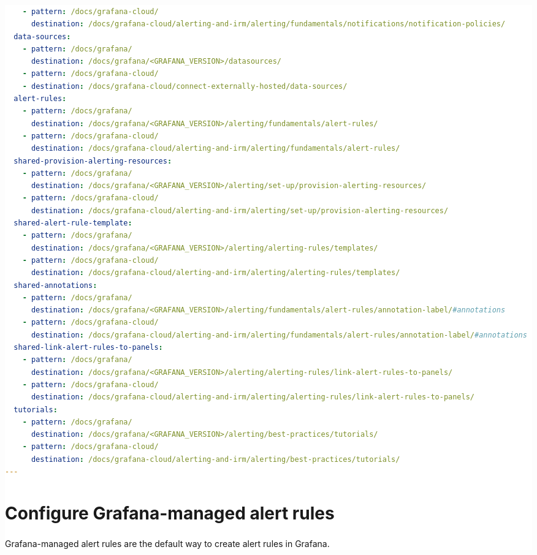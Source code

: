 ```yaml
    - pattern: /docs/grafana-cloud/
      destination: /docs/grafana-cloud/alerting-and-irm/alerting/fundamentals/notifications/notification-policies/
  data-sources:
    - pattern: /docs/grafana/
      destination: /docs/grafana/<GRAFANA_VERSION>/datasources/
    - pattern: /docs/grafana-cloud/
    - destination: /docs/grafana-cloud/connect-externally-hosted/data-sources/
  alert-rules:
    - pattern: /docs/grafana/
      destination: /docs/grafana/<GRAFANA_VERSION>/alerting/fundamentals/alert-rules/
    - pattern: /docs/grafana-cloud/
      destination: /docs/grafana-cloud/alerting-and-irm/alerting/fundamentals/alert-rules/
  shared-provision-alerting-resources:
    - pattern: /docs/grafana/
      destination: /docs/grafana/<GRAFANA_VERSION>/alerting/set-up/provision-alerting-resources/
    - pattern: /docs/grafana-cloud/
      destination: /docs/grafana-cloud/alerting-and-irm/alerting/set-up/provision-alerting-resources/
  shared-alert-rule-template:
    - pattern: /docs/grafana/
      destination: /docs/grafana/<GRAFANA_VERSION>/alerting/alerting-rules/templates/
    - pattern: /docs/grafana-cloud/
      destination: /docs/grafana-cloud/alerting-and-irm/alerting/alerting-rules/templates/
  shared-annotations:
    - pattern: /docs/grafana/
      destination: /docs/grafana/<GRAFANA_VERSION>/alerting/fundamentals/alert-rules/annotation-label/#annotations
    - pattern: /docs/grafana-cloud/
      destination: /docs/grafana-cloud/alerting-and-irm/alerting/fundamentals/alert-rules/annotation-label/#annotations
  shared-link-alert-rules-to-panels:
    - pattern: /docs/grafana/
      destination: /docs/grafana/<GRAFANA_VERSION>/alerting/alerting-rules/link-alert-rules-to-panels/
    - pattern: /docs/grafana-cloud/
      destination: /docs/grafana-cloud/alerting-and-irm/alerting/alerting-rules/link-alert-rules-to-panels/
  tutorials:
    - pattern: /docs/grafana/
      destination: /docs/grafana/<GRAFANA_VERSION>/alerting/best-practices/tutorials/
    - pattern: /docs/grafana-cloud/
      destination: /docs/grafana-cloud/alerting-and-irm/alerting/best-practices/tutorials/
---
```


# Configure Grafana-managed alert rules

Grafana-managed alert rules are the default way to create alert rules in Grafana.
